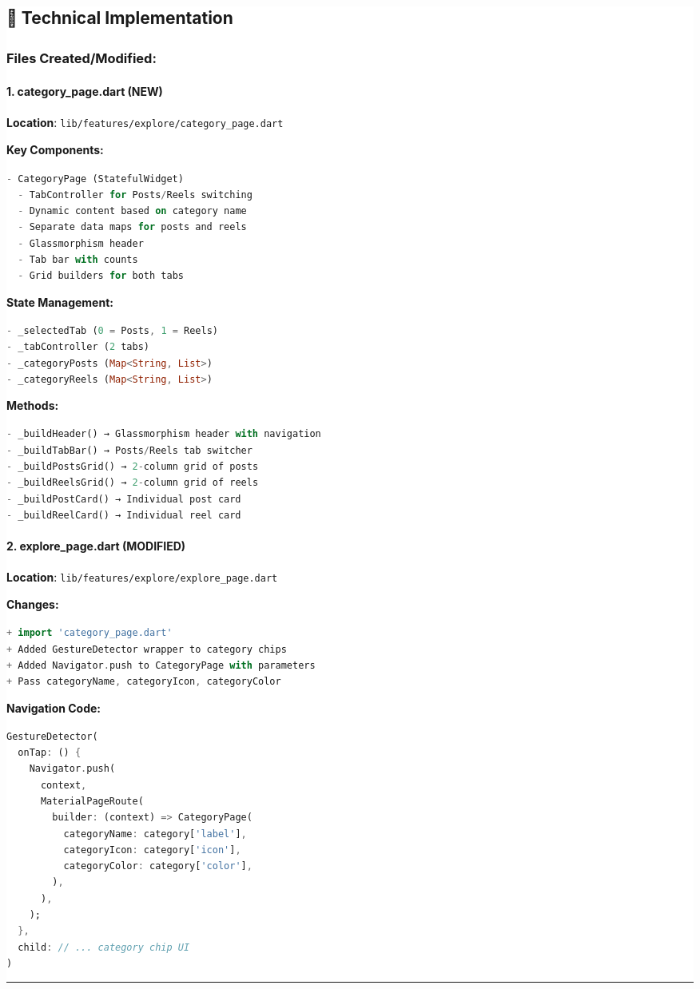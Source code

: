 
## 🔧 Technical Implementation

### Files Created/Modified:

#### 1. **category_page.dart** (NEW)
**Location**: `lib/features/explore/category_page.dart`

**Key Components:**
```dart
- CategoryPage (StatefulWidget)
  - TabController for Posts/Reels switching
  - Dynamic content based on category name
  - Separate data maps for posts and reels
  - Glassmorphism header
  - Tab bar with counts
  - Grid builders for both tabs
```

**State Management:**
```dart
- _selectedTab (0 = Posts, 1 = Reels)
- _tabController (2 tabs)
- _categoryPosts (Map<String, List>)
- _categoryReels (Map<String, List>)
```

**Methods:**
```dart
- _buildHeader() → Glassmorphism header with navigation
- _buildTabBar() → Posts/Reels tab switcher
- _buildPostsGrid() → 2-column grid of posts
- _buildReelsGrid() → 2-column grid of reels
- _buildPostCard() → Individual post card
- _buildReelCard() → Individual reel card
```

#### 2. **explore_page.dart** (MODIFIED)
**Location**: `lib/features/explore/explore_page.dart`

**Changes:**
```dart
+ import 'category_page.dart'
+ Added GestureDetector wrapper to category chips
+ Added Navigator.push to CategoryPage with parameters
+ Pass categoryName, categoryIcon, categoryColor
```

**Navigation Code:**
```dart
GestureDetector(
  onTap: () {
    Navigator.push(
      context,
      MaterialPageRoute(
        builder: (context) => CategoryPage(
          categoryName: category['label'],
          categoryIcon: category['icon'],
          categoryColor: category['color'],
        ),
      ),
    );
  },
  child: // ... category chip UI
)
```

---
